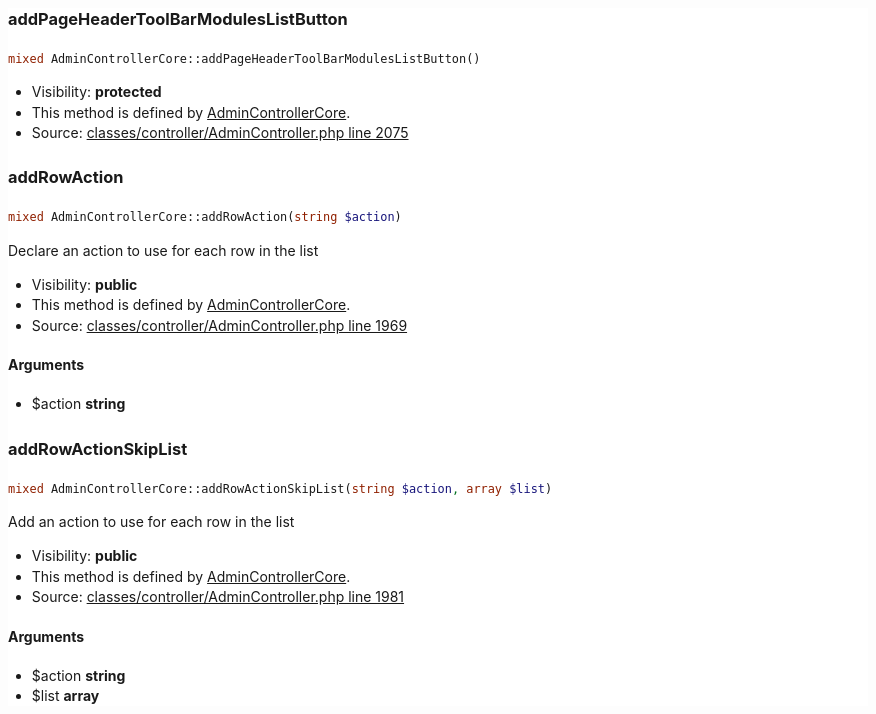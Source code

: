 

### <a name="method-addPageHeaderToolBarModulesListButton"></a>addPageHeaderToolBarModulesListButton

```php
mixed AdminControllerCore::addPageHeaderToolBarModulesListButton()
```





* Visibility: **protected**
* This method is defined by [AdminControllerCore](class.AdminControllerCore.md).
* Source: [classes/controller/AdminController.php line 2075](https://github.com/PrestaShop/PrestaShop/blob/1.6.1.3/classes/controller/AdminController.php#L2075)




### <a name="method-addRowAction"></a>addRowAction

```php
mixed AdminControllerCore::addRowAction(string $action)
```

Declare an action to use for each row in the list



* Visibility: **public**
* This method is defined by [AdminControllerCore](class.AdminControllerCore.md).
* Source: [classes/controller/AdminController.php line 1969](https://github.com/PrestaShop/PrestaShop/blob/1.6.1.3/classes/controller/AdminController.php#L1969)


#### Arguments
* $action **string**



### <a name="method-addRowActionSkipList"></a>addRowActionSkipList

```php
mixed AdminControllerCore::addRowActionSkipList(string $action, array $list)
```

Add an action to use for each row in the list



* Visibility: **public**
* This method is defined by [AdminControllerCore](class.AdminControllerCore.md).
* Source: [classes/controller/AdminController.php line 1981](https://github.com/PrestaShop/PrestaShop/blob/1.6.1.3/classes/controller/AdminController.php#L1981)


#### Arguments
* $action **string**
* $list **array**
